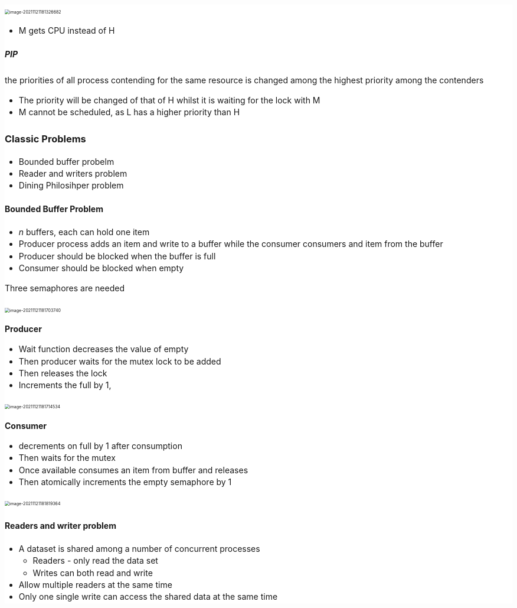 <img src="C:\Users\leonc\AppData\Roaming\Typora\typora-user-images\image-20211121181326682.png" alt="image-20211121181326682" style="zoom:50%;" />

- M gets CPU instead of H

##### PIP

the priorities of all process contending for the same resource is changed among the highest priority among the contenders

- The priority will be changed of that of H whilst it is waiting for the lock with M
- M cannot be scheduled, as L has a higher priority than H

### Classic Problems

- Bounded buffer probelm
- Reader and writers problem
- Dining Philosihper problem

#### Bounded Buffer Problem

- $n$ buffers, each can hold one item
- Producer process adds an item and write to a buffer while the consumer consumers and item from the buffer
- Producer should be blocked when the buffer is full
- Consumer should be blocked when empty

Three semaphores are needed

<img src="C:\Users\leonc\AppData\Roaming\Typora\typora-user-images\image-20211121181703740.png" alt="image-20211121181703740" style="zoom:50%;" />

**Producer**

- Wait function decreases the value of empty 
- Then producer waits for the mutex lock to be added
- Then releases the lock
- Increments the full by 1, 

<img src="C:\Users\leonc\AppData\Roaming\Typora\typora-user-images\image-20211121181714534.png" alt="image-20211121181714534" style="zoom:50%;" />

**Consumer**

- decrements on full by 1 after consumption
- Then waits for the mutex
- Once available consumes an item from buffer and releases
- Then atomically increments the empty semaphore by 1

<img src="C:\Users\leonc\AppData\Roaming\Typora\typora-user-images\image-20211121181819364.png" alt="image-20211121181819364" style="zoom:50%;" />

#### Readers and writer problem

- A dataset is shared among a number of concurrent processes 
  - Readers - only read the data set
  - Writes can both read and write
- Allow multiple readers at the same time
- Only one single write can access the shared data at the same time
